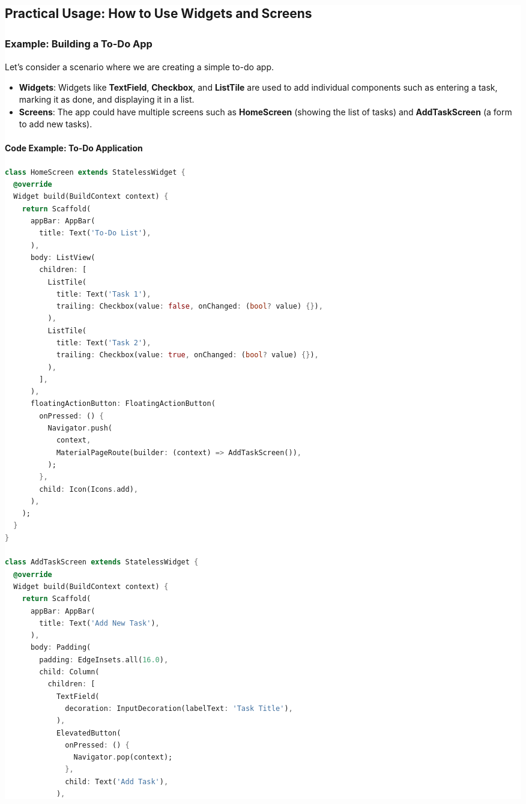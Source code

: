 ## Practical Usage: How to Use Widgets and Screens
### Example: Building a To-Do App
Let’s consider a scenario where we are creating a simple to-do app.
- **Widgets**: Widgets like **TextField**, **Checkbox**, and **ListTile** are used to add individual components such as entering a task, marking it as done, and displaying it in a list.
- **Screens**: The app could have multiple screens such as **HomeScreen** (showing the list of tasks) and **AddTaskScreen** (a form to add new tasks).

#### Code Example: To-Do Application
```dart
class HomeScreen extends StatelessWidget {
  @override
  Widget build(BuildContext context) {
    return Scaffold(
      appBar: AppBar(
        title: Text('To-Do List'),
      ),
      body: ListView(
        children: [
          ListTile(
            title: Text('Task 1'),
            trailing: Checkbox(value: false, onChanged: (bool? value) {}),
          ),
          ListTile(
            title: Text('Task 2'),
            trailing: Checkbox(value: true, onChanged: (bool? value) {}),
          ),
        ],
      ),
      floatingActionButton: FloatingActionButton(
        onPressed: () {
          Navigator.push(
            context,
            MaterialPageRoute(builder: (context) => AddTaskScreen()),
          );
        },
        child: Icon(Icons.add),
      ),
    );
  }
}

class AddTaskScreen extends StatelessWidget {
  @override
  Widget build(BuildContext context) {
    return Scaffold(
      appBar: AppBar(
        title: Text('Add New Task'),
      ),
      body: Padding(
        padding: EdgeInsets.all(16.0),
        child: Column(
          children: [
            TextField(
              decoration: InputDecoration(labelText: 'Task Title'),
            ),
            ElevatedButton(
              onPressed: () {
                Navigator.pop(context);
              },
              child: Text('Add Task'),
            ),
```